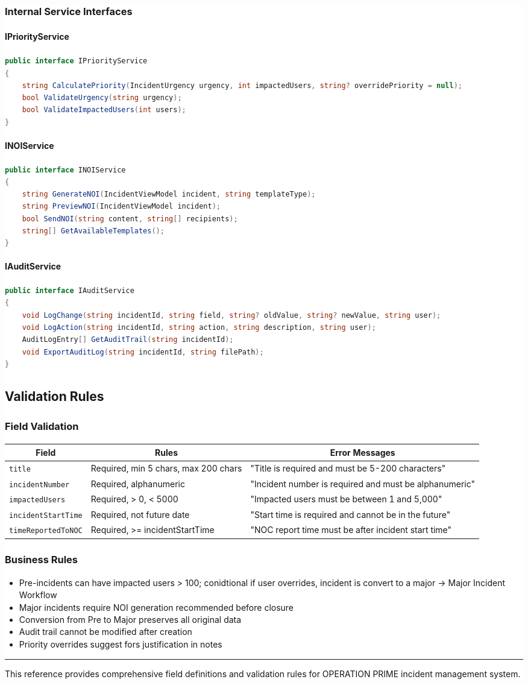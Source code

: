 ### Internal Service Interfaces

#### IPriorityService
```csharp
public interface IPriorityService
{
    string CalculatePriority(IncidentUrgency urgency, int impactedUsers, string? overridePriority = null);
    bool ValidateUrgency(string urgency);
    bool ValidateImpactedUsers(int users);
}
```

#### INOIService
```csharp
public interface INOIService
{
    string GenerateNOI(IncidentViewModel incident, string templateType);
    string PreviewNOI(IncidentViewModel incident);
    bool SendNOI(string content, string[] recipients);
    string[] GetAvailableTemplates();
}
```

#### IAuditService
```csharp
public interface IAuditService
{
    void LogChange(string incidentId, string field, string? oldValue, string? newValue, string user);
    void LogAction(string incidentId, string action, string description, string user);
    AuditLogEntry[] GetAuditTrail(string incidentId);
    void ExportAuditLog(string incidentId, string filePath);
}
```

## Validation Rules

### Field Validation
| Field | Rules | Error Messages |
|-------|-------|----------------|
| `title` | Required, min 5 chars, max 200 chars | "Title is required and must be 5-200 characters" |
| `incidentNumber` | Required, alphanumeric | "Incident number is required and must be alphanumeric" |
| `impactedUsers` | Required, > 0, < 5000 | "Impacted users must be between 1 and 5,000" |
| `incidentStartTime` | Required, not future date | "Start time is required and cannot be in the future" |
| `timeReportedToNOC` | Required, >= incidentStartTime | "NOC report time must be after incident start time" |

### Business Rules
- Pre-incidents can have impacted users > 100; conidtional if user overrides, incident is convert to a major -> Major Incident Workflow
- Major incidents require NOI generation recommended before closure
- Conversion from Pre to Major preserves all original data
- Audit trail cannot be modified after creation
- Priority overrides suggest fors justification in notes

---

This reference provides comprehensive field definitions and validation rules for OPERATION PRIME incident management system.
